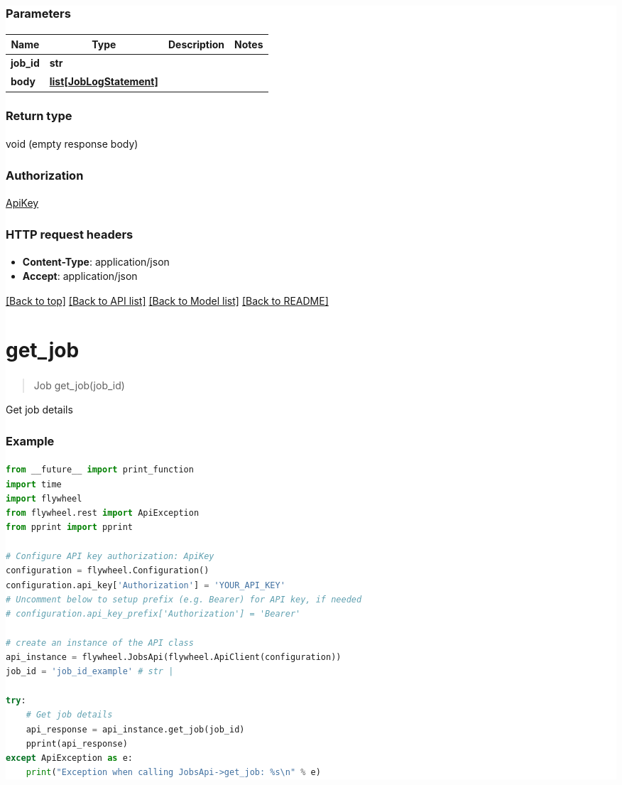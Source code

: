 ### Parameters

Name | Type | Description  | Notes
------------- | ------------- | ------------- | -------------
 **job_id** | **str**|  | 
 **body** | [**list[JobLogStatement]**](JobLogStatement.md)|  | 

### Return type

void (empty response body)

### Authorization

[ApiKey](../README.md#ApiKey)

### HTTP request headers

 - **Content-Type**: application/json
 - **Accept**: application/json

[[Back to top]](#) [[Back to API list]](../README.md#documentation-for-api-endpoints) [[Back to Model list]](../README.md#documentation-for-models) [[Back to README]](../README.md)

# **get_job**
> Job get_job(job_id)

Get job details

### Example
```python
from __future__ import print_function
import time
import flywheel
from flywheel.rest import ApiException
from pprint import pprint

# Configure API key authorization: ApiKey
configuration = flywheel.Configuration()
configuration.api_key['Authorization'] = 'YOUR_API_KEY'
# Uncomment below to setup prefix (e.g. Bearer) for API key, if needed
# configuration.api_key_prefix['Authorization'] = 'Bearer'

# create an instance of the API class
api_instance = flywheel.JobsApi(flywheel.ApiClient(configuration))
job_id = 'job_id_example' # str | 

try:
    # Get job details
    api_response = api_instance.get_job(job_id)
    pprint(api_response)
except ApiException as e:
    print("Exception when calling JobsApi->get_job: %s\n" % e)
```
